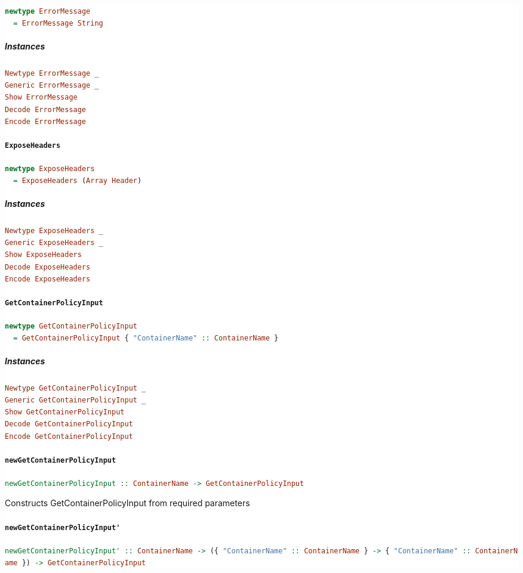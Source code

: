 ``` purescript
newtype ErrorMessage
  = ErrorMessage String
```

##### Instances
``` purescript
Newtype ErrorMessage _
Generic ErrorMessage _
Show ErrorMessage
Decode ErrorMessage
Encode ErrorMessage
```

#### `ExposeHeaders`

``` purescript
newtype ExposeHeaders
  = ExposeHeaders (Array Header)
```

##### Instances
``` purescript
Newtype ExposeHeaders _
Generic ExposeHeaders _
Show ExposeHeaders
Decode ExposeHeaders
Encode ExposeHeaders
```

#### `GetContainerPolicyInput`

``` purescript
newtype GetContainerPolicyInput
  = GetContainerPolicyInput { "ContainerName" :: ContainerName }
```

##### Instances
``` purescript
Newtype GetContainerPolicyInput _
Generic GetContainerPolicyInput _
Show GetContainerPolicyInput
Decode GetContainerPolicyInput
Encode GetContainerPolicyInput
```

#### `newGetContainerPolicyInput`

``` purescript
newGetContainerPolicyInput :: ContainerName -> GetContainerPolicyInput
```

Constructs GetContainerPolicyInput from required parameters

#### `newGetContainerPolicyInput'`

``` purescript
newGetContainerPolicyInput' :: ContainerName -> ({ "ContainerName" :: ContainerName } -> { "ContainerName" :: ContainerName }) -> GetContainerPolicyInput
```

